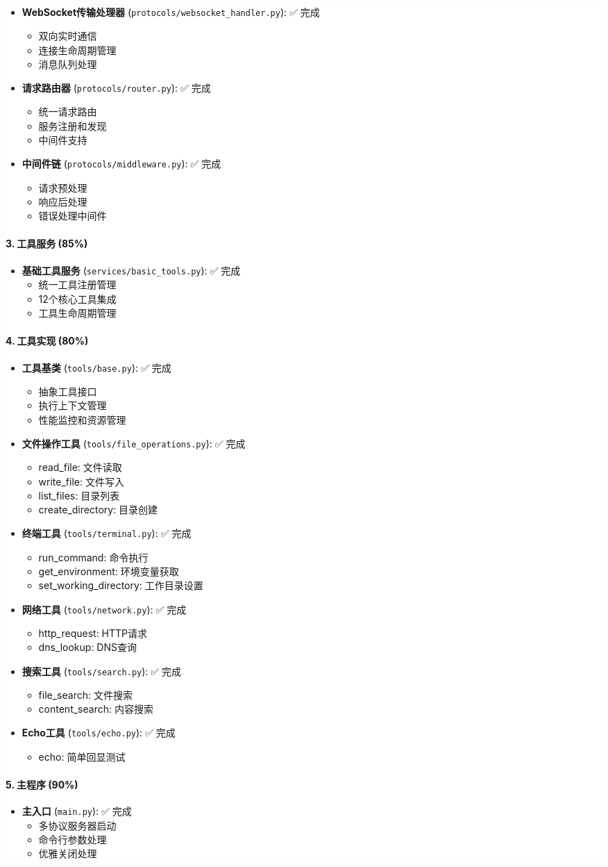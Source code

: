 - **WebSocket传输处理器** (`protocols/websocket_handler.py`): ✅ 完成
  - 双向实时通信
  - 连接生命周期管理
  - 消息队列处理

- **请求路由器** (`protocols/router.py`): ✅ 完成
  - 统一请求路由
  - 服务注册和发现
  - 中间件支持

- **中间件链** (`protocols/middleware.py`): ✅ 完成
  - 请求预处理
  - 响应后处理
  - 错误处理中间件

#### 3. 工具服务 (85%)
- **基础工具服务** (`services/basic_tools.py`): ✅ 完成
  - 统一工具注册管理
  - 12个核心工具集成
  - 工具生命周期管理

#### 4. 工具实现 (80%)
- **工具基类** (`tools/base.py`): ✅ 完成
  - 抽象工具接口
  - 执行上下文管理
  - 性能监控和资源管理

- **文件操作工具** (`tools/file_operations.py`): ✅ 完成
  - read_file: 文件读取
  - write_file: 文件写入
  - list_files: 目录列表
  - create_directory: 目录创建

- **终端工具** (`tools/terminal.py`): ✅ 完成
  - run_command: 命令执行
  - get_environment: 环境变量获取
  - set_working_directory: 工作目录设置

- **网络工具** (`tools/network.py`): ✅ 完成
  - http_request: HTTP请求
  - dns_lookup: DNS查询

- **搜索工具** (`tools/search.py`): ✅ 完成
  - file_search: 文件搜索
  - content_search: 内容搜索

- **Echo工具** (`tools/echo.py`): ✅ 完成
  - echo: 简单回显测试

#### 5. 主程序 (90%)
- **主入口** (`main.py`): ✅ 完成
  - 多协议服务器启动
  - 命令行参数处理
  - 优雅关闭处理
